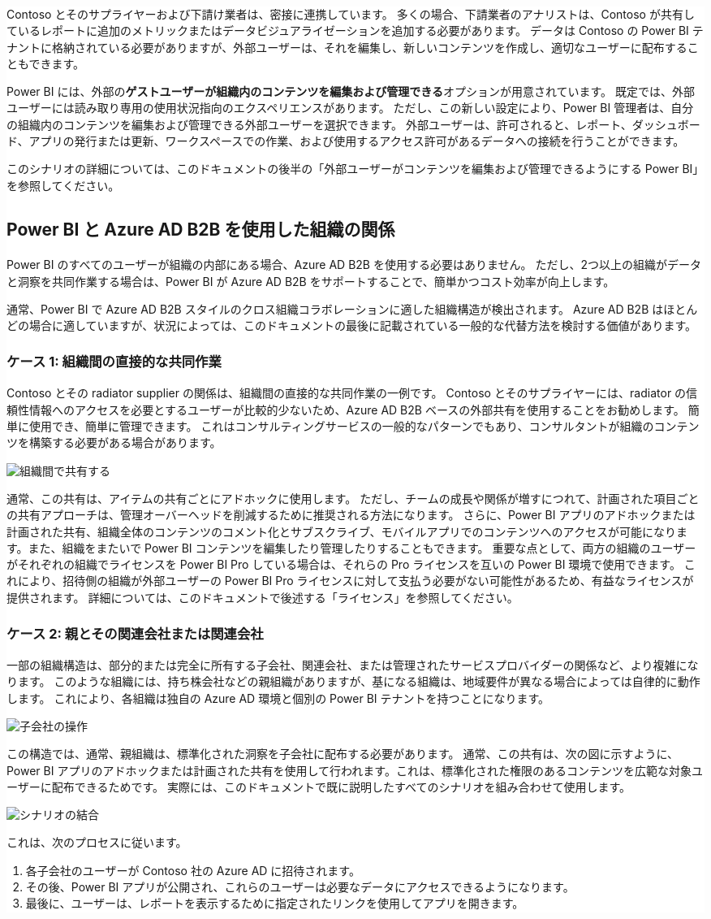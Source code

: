Contoso とそのサプライヤーおよび下請け業者は、密接に連携しています。 多くの場合、下請業者のアナリストは、Contoso が共有しているレポートに追加のメトリックまたはデータビジュアライゼーションを追加する必要があります。 データは Contoso の Power BI テナントに格納されている必要がありますが、外部ユーザーは、それを編集し、新しいコンテンツを作成し、適切なユーザーに配布することもできます。

Power BI には、外部の**ゲストユーザーが組織内のコンテンツを編集および管理できる**オプションが用意されています。 既定では、外部ユーザーには読み取り専用の使用状況指向のエクスペリエンスがあります。 ただし、この新しい設定により、Power BI 管理者は、自分の組織内のコンテンツを編集および管理できる外部ユーザーを選択できます。 外部ユーザーは、許可されると、レポート、ダッシュボード、アプリの発行または更新、ワークスペースでの作業、および使用するアクセス許可があるデータへの接続を行うことができます。

このシナリオの詳細については、このドキュメントの後半の「外部ユーザーがコンテンツを編集および管理できるようにする Power BI」を参照してください。

## <a name="organizational-relationships-using-power-bi-and-azure-ad-b2b"></a>Power BI と Azure AD B2B を使用した組織の関係

Power BI のすべてのユーザーが組織の内部にある場合、Azure AD B2B を使用する必要はありません。 ただし、2つ以上の組織がデータと洞察を共同作業する場合は、Power BI が Azure AD B2B をサポートすることで、簡単かつコスト効率が向上します。

通常、Power BI で Azure AD B2B スタイルのクロス組織コラボレーションに適した組織構造が検出されます。 Azure AD B2B はほとんどの場合に適していますが、状況によっては、このドキュメントの最後に記載されている一般的な代替方法を検討する価値があります。

### <a name="case-1-direct-collaboration-between-organizations"></a>ケース 1: 組織間の直接的な共同作業

Contoso とその radiator supplier の関係は、組織間の直接的な共同作業の一例です。 Contoso とそのサプライヤーには、radiator の信頼性情報へのアクセスを必要とするユーザーが比較的少ないため、Azure AD B2B ベースの外部共有を使用することをお勧めします。 簡単に使用でき、簡単に管理できます。 これはコンサルティングサービスの一般的なパターンでもあり、コンサルタントが組織のコンテンツを構築する必要がある場合があります。

![組織間で共有する](media/whitepaper-azure-b2b-power-bi/whitepaper-azure-b2b-power-bi_04.png)


通常、この共有は、アイテムの共有ごとにアドホックに使用します。 ただし、チームの成長や関係が増すにつれて、計画された項目ごとの共有アプローチは、管理オーバーヘッドを削減するために推奨される方法になります。 さらに、Power BI アプリのアドホックまたは計画された共有、組織全体のコンテンツのコメント化とサブスクライブ、モバイルアプリでのコンテンツへのアクセスが可能になります。また、組織をまたいで Power BI コンテンツを編集したり管理したりすることもできます。 重要な点として、両方の組織のユーザーがそれぞれの組織でライセンスを Power BI Pro している場合は、それらの Pro ライセンスを互いの Power BI 環境で使用できます。 これにより、招待側の組織が外部ユーザーの Power BI Pro ライセンスに対して支払う必要がない可能性があるため、有益なライセンスが提供されます。 詳細については、このドキュメントで後述する「ライセンス」を参照してください。

### <a name="case-2-parent-and-its-subsidiaries-or-affiliates"></a>ケース 2: 親とその関連会社または関連会社

一部の組織構造は、部分的または完全に所有する子会社、関連会社、または管理されたサービスプロバイダーの関係など、より複雑になります。 このような組織には、持ち株会社などの親組織がありますが、基になる組織は、地域要件が異なる場合によっては自律的に動作します。 これにより、各組織は独自の Azure AD 環境と個別の Power BI テナントを持つことになります。

![子会社の操作](media/whitepaper-azure-b2b-power-bi/whitepaper-azure-b2b-power-bi_05.png)


この構造では、通常、親組織は、標準化された洞察を子会社に配布する必要があります。 通常、この共有は、次の図に示すように、Power BI アプリのアドホックまたは計画された共有を使用して行われます。これは、標準化された権限のあるコンテンツを広範な対象ユーザーに配布できるためです。 実際には、このドキュメントで既に説明したすべてのシナリオを組み合わせて使用します。

![シナリオの結合](media/whitepaper-azure-b2b-power-bi/whitepaper-azure-b2b-power-bi_06.png)


これは、次のプロセスに従います。

1. 各子会社のユーザーが Contoso 社の Azure AD に招待されます。
2. その後、Power BI アプリが公開され、これらのユーザーは必要なデータにアクセスできるようになります。
3. 最後に、ユーザーは、レポートを表示するために指定されたリンクを使用してアプリを開きます。
